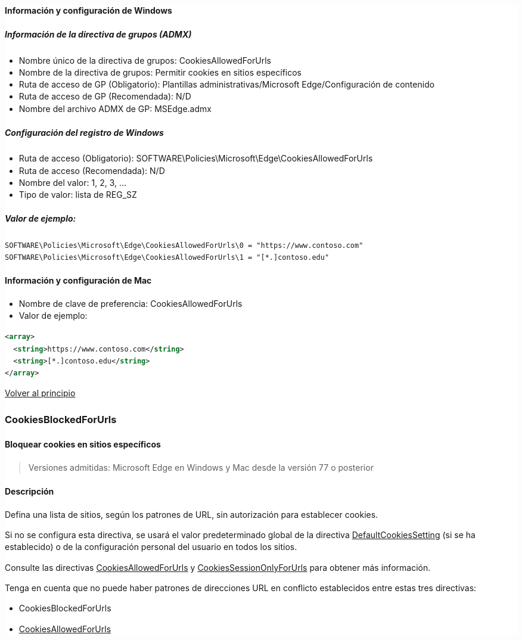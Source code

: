   #### Información y configuración de Windows
  ##### Información de la directiva de grupos (ADMX)
  - Nombre único de la directiva de grupos: CookiesAllowedForUrls
  - Nombre de la directiva de grupos: Permitir cookies en sitios específicos
  - Ruta de acceso de GP (Obligatorio): Plantillas administrativas/Microsoft Edge/Configuración de contenido
  - Ruta de acceso de GP (Recomendada): N/D
  - Nombre del archivo ADMX de GP: MSEdge.admx
  ##### Configuración del registro de Windows
  - Ruta de acceso (Obligatorio): SOFTWARE\Policies\Microsoft\Edge\CookiesAllowedForUrls
  - Ruta de acceso (Recomendada): N/D
  - Nombre del valor: 1, 2, 3, ...
  - Tipo de valor: lista de REG_SZ
  ##### Valor de ejemplo:
```
SOFTWARE\Policies\Microsoft\Edge\CookiesAllowedForUrls\0 = "https://www.contoso.com"
SOFTWARE\Policies\Microsoft\Edge\CookiesAllowedForUrls\1 = "[*.]contoso.edu"

```


  #### Información y configuración de Mac
  - Nombre de clave de preferencia: CookiesAllowedForUrls
  - Valor de ejemplo:
``` xml
<array>
  <string>https://www.contoso.com</string>
  <string>[*.]contoso.edu</string>
</array>
```
  

  [Volver al principio](#microsoft-edge:-directivas)

  ### CookiesBlockedForUrls
  #### Bloquear cookies en sitios específicos
  >Versiones admitidas: Microsoft Edge en Windows y Mac desde la versión 77 o posterior

  #### Descripción
  Defina una lista de sitios, según los patrones de URL, sin autorización para establecer cookies.

Si no se configura esta directiva, se usará el valor predeterminado global de la directiva [DefaultCookiesSetting](#defaultcookiessetting) (si se ha establecido) o de la configuración personal del usuario en todos los sitios.

Consulte las directivas [CookiesAllowedForUrls](#cookiesallowedforurls) y [CookiesSessionOnlyForUrls](#cookiessessiononlyforurls) para obtener más información.

Tenga en cuenta que no puede haber patrones de direcciones URL en conflicto establecidos entre estas tres directivas:

- CookiesBlockedForUrls

- [CookiesAllowedForUrls](#cookiesallowedforurls)
